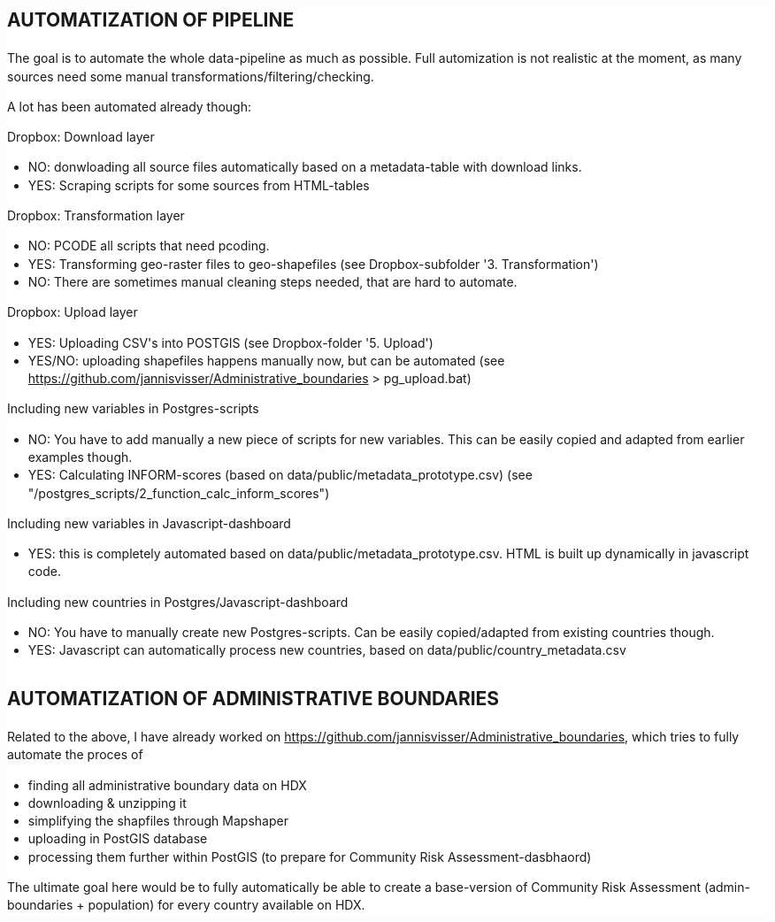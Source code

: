 ## AUTOMATIZATION OF PIPELINE

The goal is to automate the whole data-pipeline as much as possible. Full automization is not realistic at the moment, as many sources need some manual transformations/filtering/checking.

A lot has been automated already though:

Dropbox: Download layer
- NO: donwloading all source files automatically based on a metadata-table with download links.
- YES: Scraping scripts for some sources from HTML-tables

Dropbox: Transformation layer
- NO: PCODE all scripts that need pcoding.
- YES: Transforming geo-raster files to geo-shapefiles (see Dropbox-subfolder '3. Transformation')
- NO: There are sometimes manual cleaning steps needed, that are hard to automate.

Dropbox: Upload layer
- YES: Uploading CSV's into POSTGIS (see Dropbox-folder '5. Upload')
- YES/NO: uploading shapefiles happens manually now, but can be automated (see https://github.com/jannisvisser/Administrative_boundaries > pg_upload.bat)

Including new variables in Postgres-scripts
- NO: You have to add manually a new piece of scripts for new variables. This can be easily copied and adapted from earlier examples though.
- YES: Calculating INFORM-scores (based on data/public/metadata_prototype.csv) (see "/postgres_scripts/2_function_calc_inform_scores")

Including new variables in Javascript-dashboard
- YES: this is completely automated based on data/public/metadata_prototype.csv. HTML is built up dynamically in javascript code.

Including new countries in Postgres/Javascript-dashboard
- NO: You have to manually create new Postgres-scripts. Can be easily copied/adapted from existing countries though.
- YES: Javascript can automatically process new countries, based on data/public/country_metadata.csv

## AUTOMATIZATION OF ADMINISTRATIVE BOUNDARIES

Related to the above, I have already worked on https://github.com/jannisvisser/Administrative_boundaries, which tries to fully automate the proces of 
- finding all administrative boundary data on HDX
- downloading & unzipping it
- simplifying the shapfiles through Mapshaper
- uploading in PostGIS database
- processing them further within PostGIS (to prepare for Community Risk Assessment-dasbhaord)

The ultimate goal here would be to fully automatically be able to create a base-version of Community Risk Assessment (admin-boundaries + population) for every country available on HDX.
